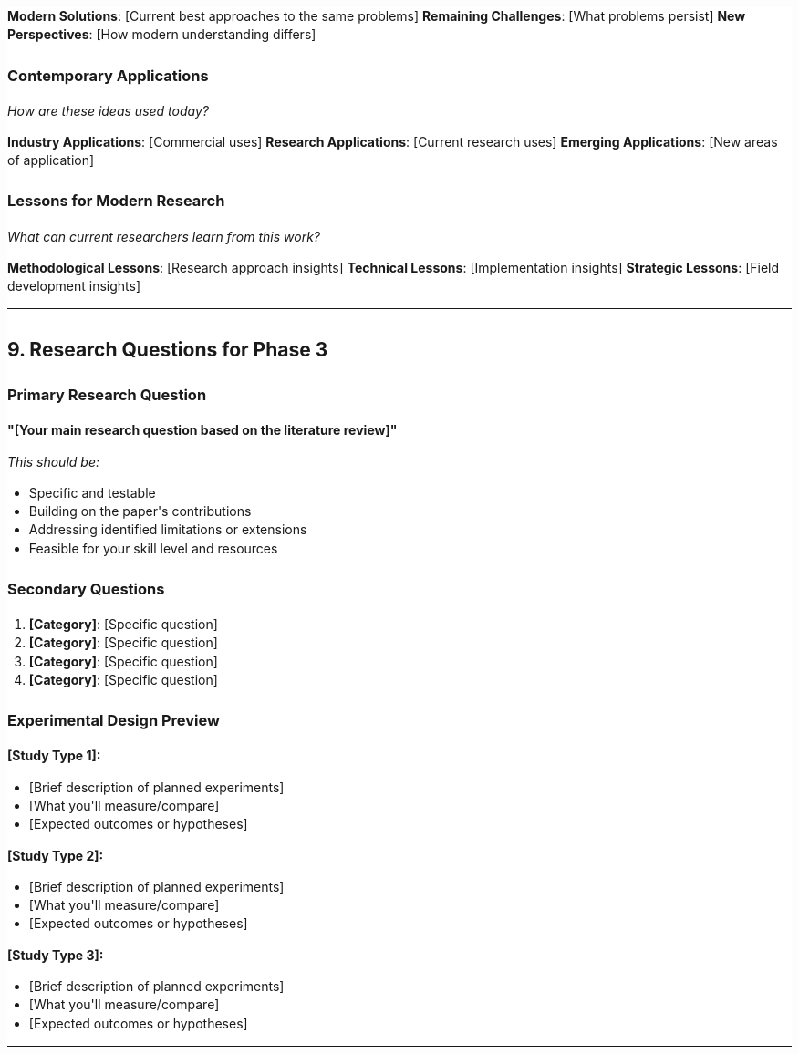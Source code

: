 **Modern Solutions**: [Current best approaches to the same problems]
**Remaining Challenges**: [What problems persist]
**New Perspectives**: [How modern understanding differs]

### Contemporary Applications
*How are these ideas used today?*

**Industry Applications**: [Commercial uses]
**Research Applications**: [Current research uses]
**Emerging Applications**: [New areas of application]

### Lessons for Modern Research
*What can current researchers learn from this work?*

**Methodological Lessons**: [Research approach insights]
**Technical Lessons**: [Implementation insights]
**Strategic Lessons**: [Field development insights]

---

## 9. Research Questions for Phase 3

### Primary Research Question
**"[Your main research question based on the literature review]"**

*This should be:*
- Specific and testable
- Building on the paper's contributions
- Addressing identified limitations or extensions
- Feasible for your skill level and resources

### Secondary Questions
1. **[Category]**: [Specific question]
2. **[Category]**: [Specific question]
3. **[Category]**: [Specific question]
4. **[Category]**: [Specific question]

### Experimental Design Preview
**[Study Type 1]:**
- [Brief description of planned experiments]
- [What you'll measure/compare]
- [Expected outcomes or hypotheses]

**[Study Type 2]:**
- [Brief description of planned experiments]
- [What you'll measure/compare]
- [Expected outcomes or hypotheses]

**[Study Type 3]:**
- [Brief description of planned experiments]
- [What you'll measure/compare]
- [Expected outcomes or hypotheses]

---